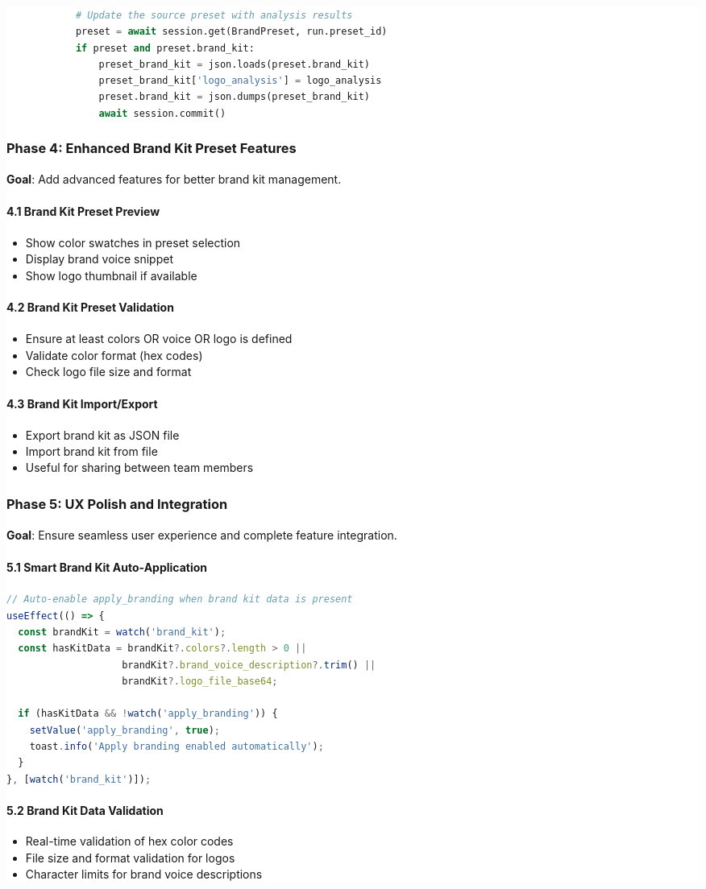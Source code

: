 ```python
            # Update the source preset with analysis results
            preset = await session.get(BrandPreset, run.preset_id)
            if preset and preset.brand_kit:
                preset_brand_kit = json.loads(preset.brand_kit)
                preset_brand_kit['logo_analysis'] = logo_analysis
                preset.brand_kit = json.dumps(preset_brand_kit)
                await session.commit()
```

### Phase 4: Enhanced Brand Kit Preset Features

**Goal**: Add advanced features for better brand kit management.

#### 4.1 Brand Kit Preset Preview
- Show color swatches in preset selection
- Display brand voice snippet
- Show logo thumbnail if available

#### 4.2 Brand Kit Preset Validation
- Ensure at least colors OR voice OR logo is defined
- Validate color format (hex codes)
- Check logo file size and format

#### 4.3 Brand Kit Import/Export
- Export brand kit as JSON file
- Import brand kit from file
- Useful for sharing between team members

### Phase 5: UX Polish and Integration

**Goal**: Ensure seamless user experience and complete feature integration.

#### 5.1 Smart Brand Kit Auto-Application
```typescript
// Auto-enable apply_branding when brand kit data is present
useEffect(() => {
  const brandKit = watch('brand_kit');
  const hasKitData = brandKit?.colors?.length > 0 || 
                    brandKit?.brand_voice_description?.trim() || 
                    brandKit?.logo_file_base64;
  
  if (hasKitData && !watch('apply_branding')) {
    setValue('apply_branding', true);
    toast.info('Apply branding enabled automatically');
  }
}, [watch('brand_kit')]);
```

#### 5.2 Brand Kit Data Validation
- Real-time validation of hex color codes
- File size and format validation for logos
- Character limits for brand voice descriptions
